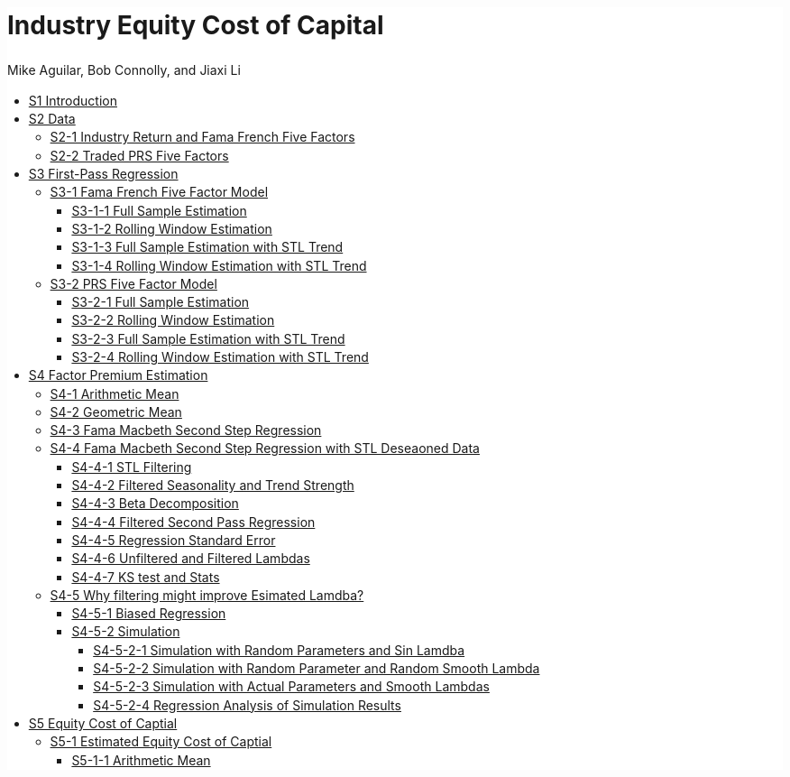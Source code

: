 Industry Equity Cost of Capital
================
Mike Aguilar, Bob Connolly, and Jiaxi Li

  - [S1 Introduction](#s1-introduction)
  - [S2 Data](#s2-data)
      - [S2-1 Industry Return and Fama French Five
        Factors](#s2-1-industry-return-and-fama-french-five-factors)
      - [S2-2 Traded PRS Five Factors](#s2-2-traded-prs-five-factors)
  - [S3 First-Pass Regression](#s3-first-pass-regression)
      - [S3-1 Fama French Five Factor
        Model](#s3-1-fama-french-five-factor-model)
          - [S3-1-1 Full Sample
            Estimation](#s3-1-1-full-sample-estimation)
          - [S3-1-2 Rolling Window
            Estimation](#s3-1-2-rolling-window-estimation)
          - [S3-1-3 Full Sample Estimation with STL
            Trend](#s3-1-3-full-sample-estimation-with-stl-trend)
          - [S3-1-4 Rolling Window Estimation with STL
            Trend](#s3-1-4-rolling-window-estimation-with-stl-trend)
      - [S3-2 PRS Five Factor Model](#s3-2-prs-five-factor-model)
          - [S3-2-1 Full Sample
            Estimation](#s3-2-1-full-sample-estimation)
          - [S3-2-2 Rolling Window
            Estimation](#s3-2-2-rolling-window-estimation)
          - [S3-2-3 Full Sample Estimation with STL
            Trend](#s3-2-3-full-sample-estimation-with-stl-trend)
          - [S3-2-4 Rolling Window Estimation with STL
            Trend](#s3-2-4-rolling-window-estimation-with-stl-trend)
  - [S4 Factor Premium Estimation](#s4-factor-premium-estimation)
      - [S4-1 Arithmetic Mean](#s4-1-arithmetic-mean)
      - [S4-2 Geometric Mean](#s4-2-geometric-mean)
      - [S4-3 Fama Macbeth Second Step
        Regression](#s4-3-fama-macbeth-second-step-regression)
      - [S4-4 Fama Macbeth Second Step Regression with STL Deseaoned
        Data](#s4-4-fama-macbeth-second-step-regression-with-stl-deseaoned-data)
          - [S4-4-1 STL Filtering](#s4-4-1-stl-filtering)
          - [S4-4-2 Filtered Seasonality and Trend
            Strength](#s4-4-2-filtered-seasonality-and-trend-strength)
          - [S4-4-3 Beta Decomposition](#s4-4-3-beta-decomposition)
          - [S4-4-4 Filtered Second Pass
            Regression](#s4-4-4-filtered-second-pass-regression)
          - [S4-4-5 Regression Standard
            Error](#s4-4-5-regression-standard-error)
          - [S4-4-6 Unfiltered and Filtered
            Lambdas](#s4-4-6-unfiltered-and-filtered-lambdas)
          - [S4-4-7 KS test and Stats](#s4-4-7-ks-test-and-stats)
      - [S4-5 Why filtering might improve Esimated
        Lamdba?](#s4-5-why-filtering-might-improve-esimated-lamdba)
          - [S4-5-1 Biased Regression](#s4-5-1-biased-regression)
          - [S4-5-2 Simulation](#s4-5-2-simulation)
              - [S4-5-2-1 Simulation with Random Parameters and Sin
                Lamdba](#s4-5-2-1-simulation-with-random-parameters-and-sin-lamdba)
              - [S4-5-2-2 Simulation with Random Parameter and Random
                Smooth
                Lambda](#s4-5-2-2-simulation-with-random-parameter-and-random-smooth-lambda)
              - [S4-5-2-3 Simulation with Actual Parameters and Smooth
                Lambdas](#s4-5-2-3-simulation-with-actual-parameters-and-smooth-lambdas)
              - [S4-5-2-4 Regression Analysis of Simulation
                Results](#s4-5-2-4-regression-analysis-of-simulation-results)
  - [S5 Equity Cost of Captial](#s5-equity-cost-of-captial)
      - [S5-1 Estimated Equity Cost of
        Captial](#s5-1-estimated-equity-cost-of-captial)
          - [S5-1-1 Arithmetic Mean](#s5-1-1-arithmetic-mean)